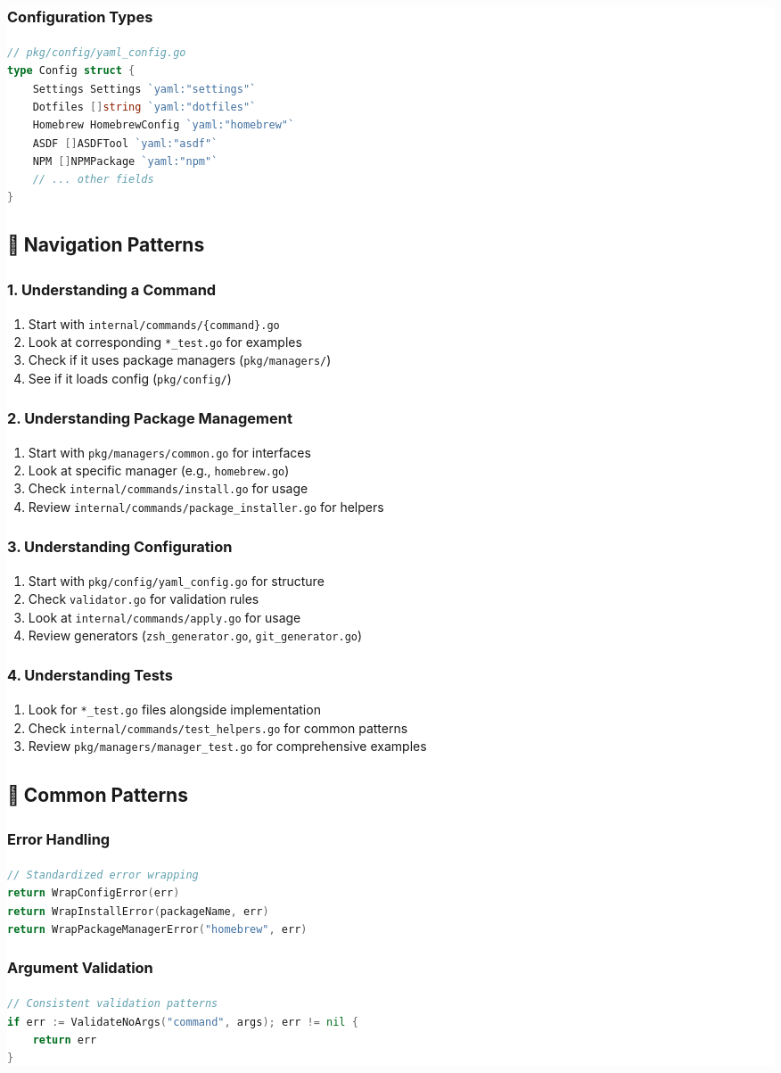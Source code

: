 ### Configuration Types
```go
// pkg/config/yaml_config.go
type Config struct {
    Settings Settings `yaml:"settings"`
    Dotfiles []string `yaml:"dotfiles"`
    Homebrew HomebrewConfig `yaml:"homebrew"`
    ASDF []ASDFTool `yaml:"asdf"`
    NPM []NPMPackage `yaml:"npm"`
    // ... other fields
}
```

## 🧭 Navigation Patterns

### 1. **Understanding a Command**
1. Start with `internal/commands/{command}.go`
2. Look at corresponding `*_test.go` for examples
3. Check if it uses package managers (`pkg/managers/`)
4. See if it loads config (`pkg/config/`)

### 2. **Understanding Package Management**
1. Start with `pkg/managers/common.go` for interfaces
2. Look at specific manager (e.g., `homebrew.go`)
3. Check `internal/commands/install.go` for usage
4. Review `internal/commands/package_installer.go` for helpers

### 3. **Understanding Configuration**
1. Start with `pkg/config/yaml_config.go` for structure
2. Check `validator.go` for validation rules
3. Look at `internal/commands/apply.go` for usage
4. Review generators (`zsh_generator.go`, `git_generator.go`)

### 4. **Understanding Tests**
1. Look for `*_test.go` files alongside implementation
2. Check `internal/commands/test_helpers.go` for common patterns
3. Review `pkg/managers/manager_test.go` for comprehensive examples

## 🎨 Common Patterns

### Error Handling
```go
// Standardized error wrapping
return WrapConfigError(err)
return WrapInstallError(packageName, err)
return WrapPackageManagerError("homebrew", err)
```

### Argument Validation
```go
// Consistent validation patterns
if err := ValidateNoArgs("command", args); err != nil {
    return err
}
```

